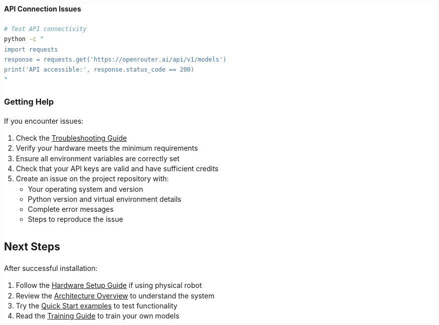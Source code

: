 #### API Connection Issues

```bash
# Test API connectivity
python -c "
import requests
response = requests.get('https://openrouter.ai/api/v1/models')
print('API accessible:', response.status_code == 200)
"
```

### Getting Help

If you encounter issues:

1. Check the [Troubleshooting Guide](troubleshooting.md)
2. Verify your hardware meets the minimum requirements
3. Ensure all environment variables are correctly set
4. Check that your API keys are valid and have sufficient credits
5. Create an issue on the project repository with:
   - Your operating system and version
   - Python version and virtual environment details
   - Complete error messages
   - Steps to reproduce the issue

## Next Steps

After successful installation:

1. Follow the [Hardware Setup Guide](hardware.md) if using physical robot
2. Review the [Architecture Overview](architecture.md) to understand the system
3. Try the [Quick Start examples](../README.md#quick-start) to test functionality
4. Read the [Training Guide](training.md) to train your own models